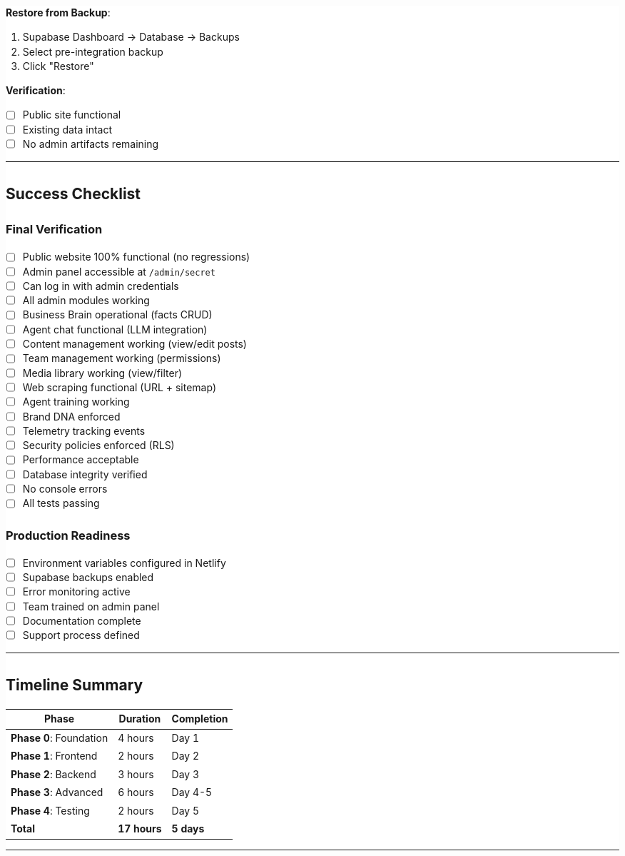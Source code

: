 **Restore from Backup**:

1. Supabase Dashboard → Database → Backups
2. Select pre-integration backup
3. Click "Restore"

**Verification**:
- [ ] Public site functional
- [ ] Existing data intact
- [ ] No admin artifacts remaining

---

## Success Checklist

### Final Verification

- [ ] Public website 100% functional (no regressions)
- [ ] Admin panel accessible at `/admin/secret`
- [ ] Can log in with admin credentials
- [ ] All admin modules working
- [ ] Business Brain operational (facts CRUD)
- [ ] Agent chat functional (LLM integration)
- [ ] Content management working (view/edit posts)
- [ ] Team management working (permissions)
- [ ] Media library working (view/filter)
- [ ] Web scraping functional (URL + sitemap)
- [ ] Agent training working
- [ ] Brand DNA enforced
- [ ] Telemetry tracking events
- [ ] Security policies enforced (RLS)
- [ ] Performance acceptable
- [ ] Database integrity verified
- [ ] No console errors
- [ ] All tests passing

### Production Readiness

- [ ] Environment variables configured in Netlify
- [ ] Supabase backups enabled
- [ ] Error monitoring active
- [ ] Team trained on admin panel
- [ ] Documentation complete
- [ ] Support process defined

---

## Timeline Summary

| Phase | Duration | Completion |
|-------|----------|-----------|
| **Phase 0**: Foundation | 4 hours | Day 1 |
| **Phase 1**: Frontend | 2 hours | Day 2 |
| **Phase 2**: Backend | 3 hours | Day 3 |
| **Phase 3**: Advanced | 6 hours | Day 4-5 |
| **Phase 4**: Testing | 2 hours | Day 5 |
| **Total** | **17 hours** | **5 days** |

---